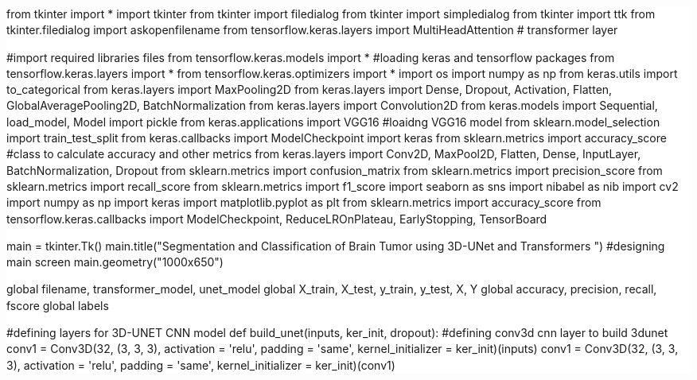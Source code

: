 from tkinter import *
import tkinter
from tkinter import filedialog
from tkinter import simpledialog
from tkinter import ttk
from tkinter.filedialog import askopenfilename
from tensorflow.keras.layers import MultiHeadAttention  # transformer layer 

#import required libraries files
from tensorflow.keras.models import * #loading keras and tensorflow packages
from tensorflow.keras.layers import *
from tensorflow.keras.optimizers import *
import os
import numpy as np
from keras.utils import to_categorical
from keras.layers import  MaxPooling2D
from keras.layers import Dense, Dropout, Activation, Flatten, GlobalAveragePooling2D, BatchNormalization
from keras.layers import Convolution2D
from keras.models import Sequential, load_model, Model
import pickle
from keras.applications import VGG16 #loaidng VGG16 model
from sklearn.model_selection import train_test_split
from keras.callbacks import ModelCheckpoint
import keras
from sklearn.metrics import accuracy_score #class to calculate accuracy and other metrics
from keras.layers import Conv2D, MaxPool2D, Flatten, Dense, InputLayer, BatchNormalization, Dropout
from sklearn.metrics import confusion_matrix 
from sklearn.metrics import precision_score
from sklearn.metrics import recall_score
from sklearn.metrics import f1_score
import seaborn as sns
import nibabel as nib
import cv2
import numpy as np
import keras
import matplotlib.pyplot as plt
from sklearn.metrics import accuracy_score
from tensorflow.keras.callbacks import ModelCheckpoint, ReduceLROnPlateau, EarlyStopping, TensorBoard


main = tkinter.Tk()
main.title("Segmentation and Classification of Brain Tumor using 3D-UNet and Transformers ") #designing main screen
main.geometry("1000x650")

global filename, transformer_model, unet_model
global X_train, X_test, y_train, y_test, X, Y
global accuracy, precision, recall, fscore
global labels

#defining layers for 3D-UNET CNN model
def build_unet(inputs, ker_init, dropout):
    #defining conv3d cnn layer to build 3dunet
    conv1 = Conv3D(32, (3, 3, 3), activation = 'relu', padding = 'same', kernel_initializer = ker_init)(inputs)
    conv1 = Conv3D(32, (3, 3, 3), activation = 'relu', padding = 'same', kernel_initializer = ker_init)(conv1)
    
